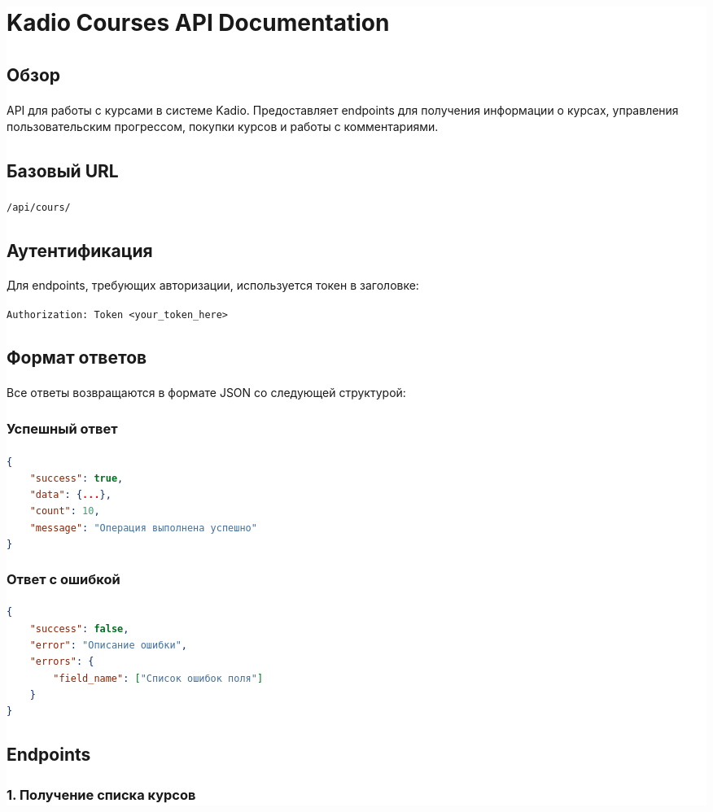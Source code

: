 # Kadio Courses API Documentation

## Обзор

API для работы с курсами в системе Kadio. Предоставляет endpoints для получения информации о курсах, управления пользовательским прогрессом, покупки курсов и работы с комментариями.

## Базовый URL

```
/api/cours/
```

## Аутентификация

Для endpoints, требующих авторизации, используется токен в заголовке:

```
Authorization: Token <your_token_here>
```

## Формат ответов

Все ответы возвращаются в формате JSON со следующей структурой:

### Успешный ответ
```json
{
    "success": true,
    "data": {...},
    "count": 10,
    "message": "Операция выполнена успешно"
}
```

### Ответ с ошибкой
```json
{
    "success": false,
    "error": "Описание ошибки",
    "errors": {
        "field_name": ["Список ошибок поля"]
    }
}
```

## Endpoints

### 1. Получение списка курсов
